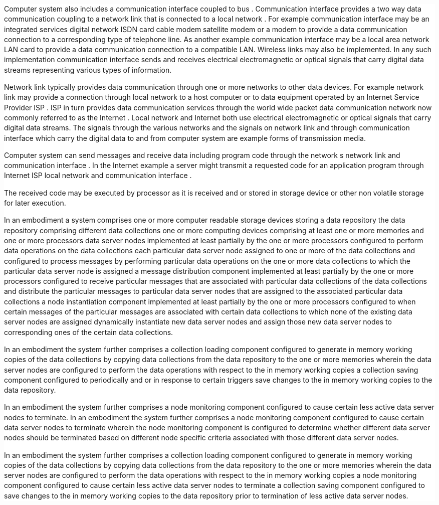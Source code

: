 Computer system also includes a communication interface coupled to bus . Communication interface provides a two way data communication coupling to a network link that is connected to a local network . For example communication interface may be an integrated services digital network ISDN card cable modem satellite modem or a modem to provide a data communication connection to a corresponding type of telephone line. As another example communication interface may be a local area network LAN card to provide a data communication connection to a compatible LAN. Wireless links may also be implemented. In any such implementation communication interface sends and receives electrical electromagnetic or optical signals that carry digital data streams representing various types of information.

Network link typically provides data communication through one or more networks to other data devices. For example network link may provide a connection through local network to a host computer or to data equipment operated by an Internet Service Provider ISP . ISP in turn provides data communication services through the world wide packet data communication network now commonly referred to as the Internet . Local network and Internet both use electrical electromagnetic or optical signals that carry digital data streams. The signals through the various networks and the signals on network link and through communication interface which carry the digital data to and from computer system are example forms of transmission media.

Computer system can send messages and receive data including program code through the network s network link and communication interface . In the Internet example a server might transmit a requested code for an application program through Internet ISP local network and communication interface .

The received code may be executed by processor as it is received and or stored in storage device or other non volatile storage for later execution.

In an embodiment a system comprises one or more computer readable storage devices storing a data repository the data repository comprising different data collections one or more computing devices comprising at least one or more memories and one or more processors data server nodes implemented at least partially by the one or more processors configured to perform data operations on the data collections each particular data server node assigned to one or more of the data collections and configured to process messages by performing particular data operations on the one or more data collections to which the particular data server node is assigned a message distribution component implemented at least partially by the one or more processors configured to receive particular messages that are associated with particular data collections of the data collections and distribute the particular messages to particular data server nodes that are assigned to the associated particular data collections a node instantiation component implemented at least partially by the one or more processors configured to when certain messages of the particular messages are associated with certain data collections to which none of the existing data server nodes are assigned dynamically instantiate new data server nodes and assign those new data server nodes to corresponding ones of the certain data collections.

In an embodiment the system further comprises a collection loading component configured to generate in memory working copies of the data collections by copying data collections from the data repository to the one or more memories wherein the data server nodes are configured to perform the data operations with respect to the in memory working copies a collection saving component configured to periodically and or in response to certain triggers save changes to the in memory working copies to the data repository.

In an embodiment the system further comprises a node monitoring component configured to cause certain less active data server nodes to terminate. In an embodiment the system further comprises a node monitoring component configured to cause certain data server nodes to terminate wherein the node monitoring component is configured to determine whether different data server nodes should be terminated based on different node specific criteria associated with those different data server nodes.

In an embodiment the system further comprises a collection loading component configured to generate in memory working copies of the data collections by copying data collections from the data repository to the one or more memories wherein the data server nodes are configured to perform the data operations with respect to the in memory working copies a node monitoring component configured to cause certain less active data server nodes to terminate a collection saving component configured to save changes to the in memory working copies to the data repository prior to termination of less active data server nodes.
